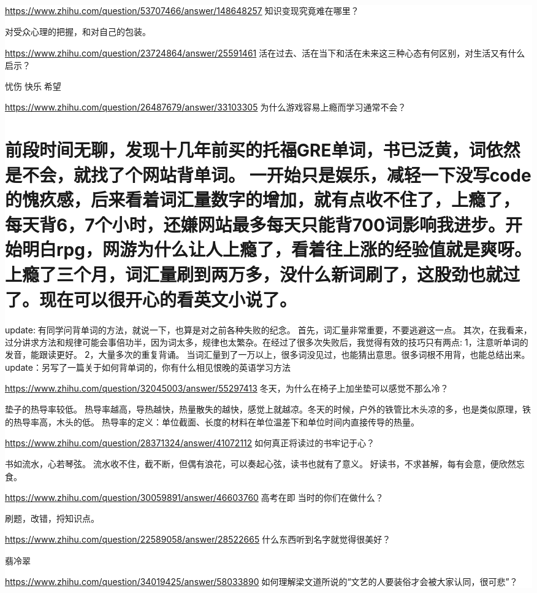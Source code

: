 https://www.zhihu.com/question/53707466/answer/148648257
知识变现究竟难在哪里？


对受众心理的把握，和对自己的包装。

https://www.zhihu.com/question/23724864/answer/25591461
活在过去、活在当下和活在未来这三种心态有何区别，对生活又有什么启示？


忧伤
快乐
希望

https://www.zhihu.com/question/26487679/answer/33103305
为什么游戏容易上瘾而学习通常不会？


前段时间无聊，发现十几年前买的托福GRE单词，书已泛黄，词依然是不会，就找了个网站背单词。
一开始只是娱乐，减轻一下没写code的愧疚感，后来看着词汇量数字的增加，就有点收不住了，上瘾了，每天背6，7个小时，还嫌网站最多每天只能背700词影响我进步。开始明白rpg，网游为什么让人上瘾了，看着往上涨的经验值就是爽呀。
上瘾了三个月，词汇量刷到两万多，没什么新词刷了，这股劲也就过了。现在可以很开心的看英文小说了。
==================
update: 有同学问背单词的方法，就说一下，也算是对之前各种失败的纪念。
首先，词汇量非常重要，不要逃避这一点。
其次，在我看来，过分讲求方法和规律可能会事倍功半，因为词太多，规律也太繁杂。在经过了很多次失败后，我觉得有效的技巧只有两点:
1，注意听单词的发音，能跟读更好。
2，大量多次的重复背诵。
当词汇量到了一万以上，很多词没见过，也能猜出意思。很多词根不用背，也能总结出来。
update：另写了一篇关于如何背单词的，你有什么相见恨晚的英语学习方法

https://www.zhihu.com/question/32045003/answer/55297413
冬天，为什么在椅子上加坐垫可以感觉不那么冷？


垫子的热导率较低。
热导率越高，导热越快，热量散失的越快，感觉上就越凉。冬天的时候，户外的铁管比木头凉的多，也是类似原理，铁的热导率高，木头的低。
热导率的定义：单位截面、长度的材料在单位温差下和单位时间内直接传导的热量。

https://www.zhihu.com/question/28371324/answer/41072112
如何真正将读过的书牢记于心？


书如流水，心若琴弦。
流水收不住，截不断，但偶有浪花，可以奏起心弦，读书也就有了意义。
好读书，不求甚解，每有会意，便欣然忘食。

https://www.zhihu.com/question/30059891/answer/46603760
高考在即 当时的你们在做什么？


刷题，改错，捋知识点。

https://www.zhihu.com/question/22589058/answer/28522665
什么东西听到名字就觉得很美好？


翡冷翠

https://www.zhihu.com/question/34019425/answer/58033890
如何理解梁文道所说的“文艺的人要装俗才会被大家认同，很可悲”？
